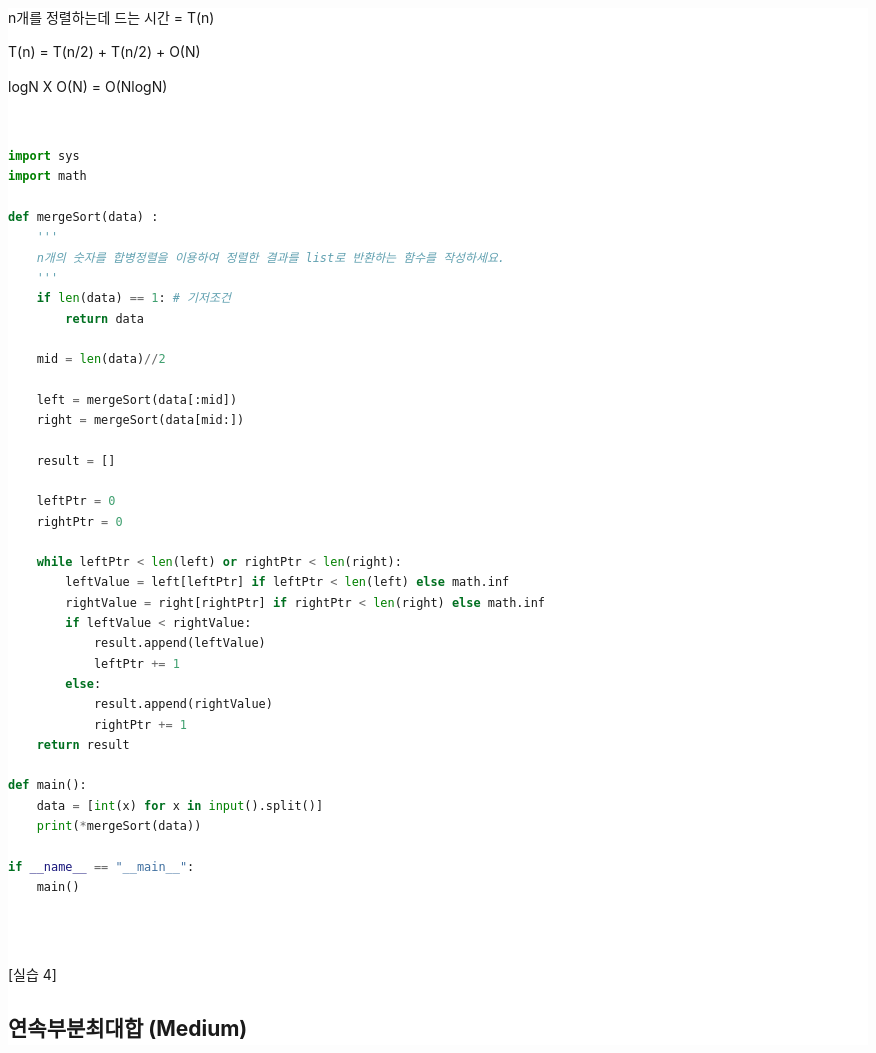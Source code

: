 n개를 정렬하는데 드는 시간 = T(n)

T(n) = T(n/2) + T(n/2) + O(N)

logN X O(N) = O(NlogN)

<br>

```python
import sys
import math

def mergeSort(data) :
    '''
    n개의 숫자를 합병정렬을 이용하여 정렬한 결과를 list로 반환하는 함수를 작성하세요.
    '''
    if len(data) == 1: # 기저조건
        return data
        
    mid = len(data)//2
    
    left = mergeSort(data[:mid])
    right = mergeSort(data[mid:])
    
    result = []
    
    leftPtr = 0
    rightPtr = 0
    
    while leftPtr < len(left) or rightPtr < len(right):
        leftValue = left[leftPtr] if leftPtr < len(left) else math.inf
        rightValue = right[rightPtr] if rightPtr < len(right) else math.inf
        if leftValue < rightValue:
            result.append(leftValue)
            leftPtr += 1
        else:
            result.append(rightValue)
            rightPtr += 1
    return result

def main():
    data = [int(x) for x in input().split()]
    print(*mergeSort(data))

if __name__ == "__main__":
    main()
```

<br>

<br>

[실습 4]

## 연속부분최대합 (Medium)

